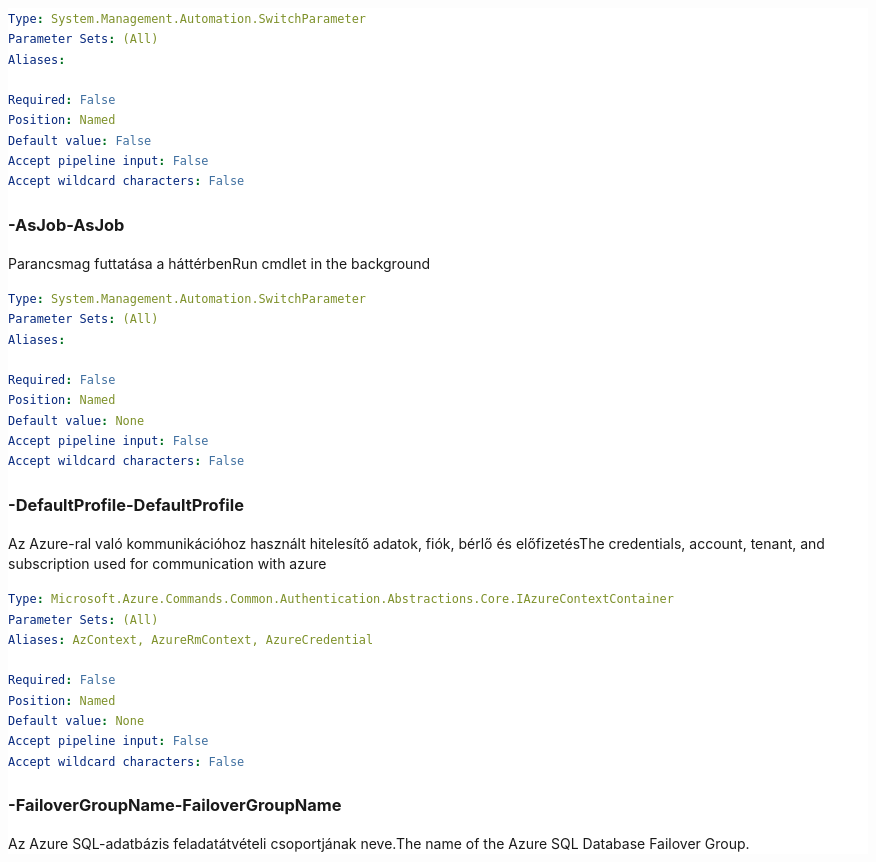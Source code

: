 ```yaml
Type: System.Management.Automation.SwitchParameter
Parameter Sets: (All)
Aliases:

Required: False
Position: Named
Default value: False
Accept pipeline input: False
Accept wildcard characters: False
```

### <span data-ttu-id="8e2db-121">-AsJob</span><span class="sxs-lookup"><span data-stu-id="8e2db-121">-AsJob</span></span>
<span data-ttu-id="8e2db-122">Parancsmag futtatása a háttérben</span><span class="sxs-lookup"><span data-stu-id="8e2db-122">Run cmdlet in the background</span></span>

```yaml
Type: System.Management.Automation.SwitchParameter
Parameter Sets: (All)
Aliases:

Required: False
Position: Named
Default value: None
Accept pipeline input: False
Accept wildcard characters: False
```

### <span data-ttu-id="8e2db-123">-DefaultProfile</span><span class="sxs-lookup"><span data-stu-id="8e2db-123">-DefaultProfile</span></span>
<span data-ttu-id="8e2db-124">Az Azure-ral való kommunikációhoz használt hitelesítő adatok, fiók, bérlő és előfizetés</span><span class="sxs-lookup"><span data-stu-id="8e2db-124">The credentials, account, tenant, and subscription used for communication with azure</span></span>

```yaml
Type: Microsoft.Azure.Commands.Common.Authentication.Abstractions.Core.IAzureContextContainer
Parameter Sets: (All)
Aliases: AzContext, AzureRmContext, AzureCredential

Required: False
Position: Named
Default value: None
Accept pipeline input: False
Accept wildcard characters: False
```

### <span data-ttu-id="8e2db-125">-FailoverGroupName</span><span class="sxs-lookup"><span data-stu-id="8e2db-125">-FailoverGroupName</span></span>
<span data-ttu-id="8e2db-126">Az Azure SQL-adatbázis feladatátvételi csoportjának neve.</span><span class="sxs-lookup"><span data-stu-id="8e2db-126">The name of the Azure SQL Database Failover Group.</span></span>
